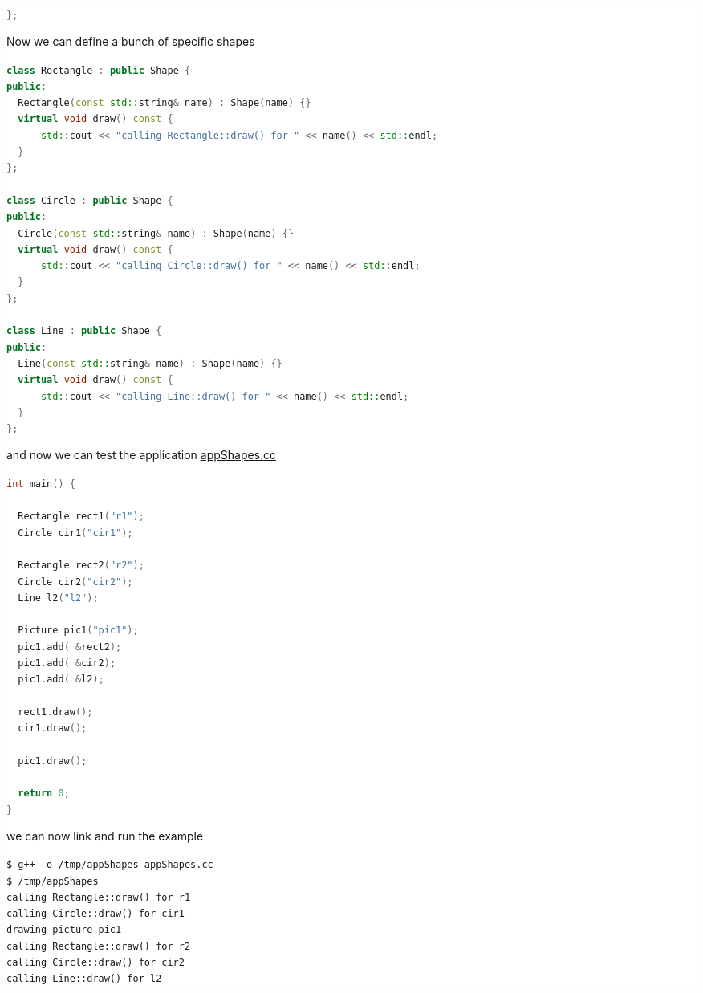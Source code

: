 ```c++
};
```

Now we can define a bunch of specific shapes
```c++
class Rectangle : public Shape {
public:
  Rectangle(const std::string& name) : Shape(name) {}
  virtual void draw() const {
      std::cout << "calling Rectangle::draw() for " << name() << std::endl;
  }
};

class Circle : public Shape {
public:
  Circle(const std::string& name) : Shape(name) {}
  virtual void draw() const {
      std::cout << "calling Circle::draw() for " << name() << std::endl;
  }
};

class Line : public Shape {
public:
  Line(const std::string& name) : Shape(name) {}
  virtual void draw() const {
      std::cout << "calling Line::draw() for " << name() << std::endl;
  }
};
```
and now we can test the application [appShapes.cc](../examples/12/appShapes.cc)
```c++
int main() {

  Rectangle rect1("r1");
  Circle cir1("cir1");

  Rectangle rect2("r2");
  Circle cir2("cir2");
  Line l2("l2");

  Picture pic1("pic1");
  pic1.add( &rect2);
  pic1.add( &cir2);
  pic1.add( &l2);

  rect1.draw();
  cir1.draw();

  pic1.draw();

  return 0;
}
```
we can now link and run the example
```
$ g++ -o /tmp/appShapes appShapes.cc
$ /tmp/appShapes
calling Rectangle::draw() for r1
calling Circle::draw() for cir1
drawing picture pic1
calling Rectangle::draw() for r2
calling Circle::draw() for cir2
calling Line::draw() for l2
```